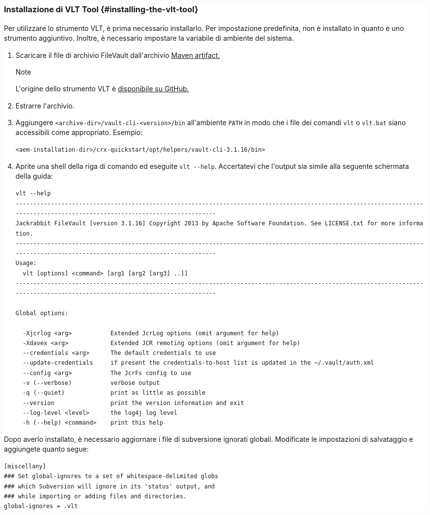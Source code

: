 ### Installazione di VLT Tool {#installing-the-vlt-tool}

Per utilizzare lo strumento VLT, è prima necessario installarlo. Per impostazione predefinita, non è installato in quanto è uno strumento aggiuntivo. Inoltre, è necessario impostare la variabile di ambiente del sistema.

1. Scaricare il file di archivio FileVault dall&#39;archivio [Maven artifact.](https://repo1.maven.org/maven2/org/apache/jackrabbit/vault/vault-cli/)
   >[!NOTE]
   >
   >L&#39;origine dello strumento VLT è [disponibile su GitHub.](https://github.com/apache/jackrabbit-filevault)
1. Estrarre l&#39;archivio.
1. Aggiungere `<archive-dir>/vault-cli-<version>/bin` all&#39;ambiente `PATH` in modo che i file dei comandi `vlt` o `vlt.bat` siano accessibili come appropriato. Esempio:

   `<aem-installation-dir>/crx-quickstart/opt/helpers/vault-cli-3.1.16/bin>`

1. Aprite una shell della riga di comando ed eseguite `vlt --help`. Accertatevi che l&#39;output sia simile alla seguente schermata della guida:

   ```shell
   vlt --help
   -----------------------------------------------------------------------------------------------------------------------------------------------------------------------------
   Jackrabbit FileVault [version 3.1.16] Copyright 2013 by Apache Software Foundation. See LICENSE.txt for more information.
   -----------------------------------------------------------------------------------------------------------------------------------------------------------------------------
   Usage:
     vlt [options] <command> [arg1 [arg2 [arg3] ..]]
   -----------------------------------------------------------------------------------------------------------------------------------------------------------------------------
   
   Global options:
   
     -Xjcrlog <arg>           Extended JcrLog options (omit argument for help)
     -Xdavex <arg>            Extended JCR remoting options (omit argument for help)
     --credentials <arg>      The default credentials to use
     --update-credentials     if present the credentials-to-host list is updated in the ~/.vault/auth.xml
     --config <arg>           The JcrFs config to use
     -v (--verbose)           verbose output
     -q (--quiet)             print as little as possible
     --version                print the version information and exit
     --log-level <level>      the log4j log level
     -h (--help) <command>    print this help
   ```

Dopo averlo installato, è necessario aggiornare i file di subversione ignorati globali. Modificate le impostazioni di salvataggio e aggiungete quanto segue:

```xml
[miscellany]
### Set global-ignores to a set of whitespace-delimited globs
### which Subversion will ignore in its 'status' output, and
### while importing or adding files and directories.
global-ignores = .vlt
```
